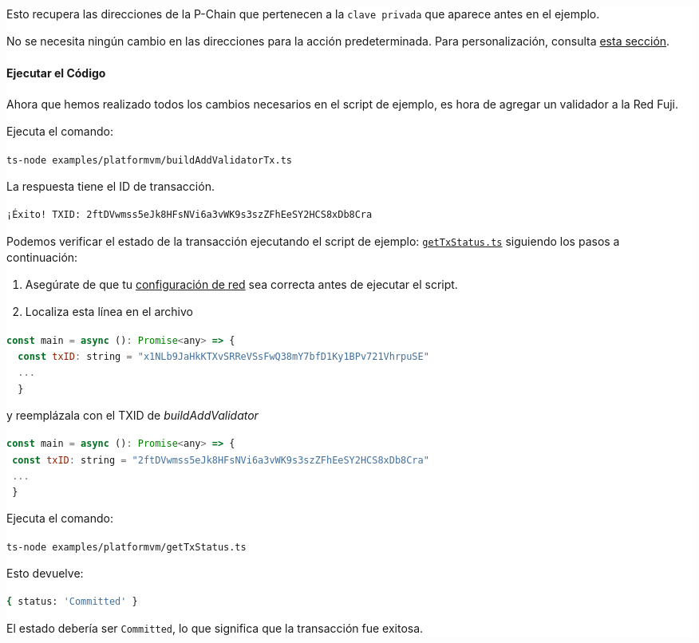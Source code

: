 Esto recupera las direcciones de la P-Chain que pertenecen a la `clave privada` que aparece antes en el ejemplo.

No se necesita ningún cambio en las direcciones para la acción predeterminada. Para personalización, consulta [esta sección](#personalización-de-direcciones).

#### Ejecutar el Código

Ahora que hemos realizado todos los cambios necesarios en el script de ejemplo, es hora de agregar un validador a la Red Fuji.

Ejecuta el comando:

```zsh
ts-node examples/platformvm/buildAddValidatorTx.ts
```

La respuesta tiene el ID de transacción.

```zsh
¡Éxito! TXID: 2ftDVwmss5eJk8HFsNVi6a3vWK9s3szZFhEeSY2HCS8xDb8Cra
```

Podemos verificar el estado de la transacción ejecutando el script de ejemplo: [`getTxStatus.ts`](https://github.com/luxdefi/luxjs/blob/master/examples/platformvm/getTxStatus.ts) siguiendo los pasos a continuación:

1. Asegúrate de que tu [configuración de red](#configuración-de-red) sea correcta antes de ejecutar el script.

2. Localiza esta línea en el archivo

```js
const main = async (): Promise<any> => {
  const txID: string = "x1NLb9JaHkKTXvSRReVSsFwQ38mY7bfD1Ky1BPv721VhrpuSE"
  ...
  }
```

y reemplázala con el TXID de _buildAddValidator_

```js
const main = async (): Promise<any> => {
 const txID: string = "2ftDVwmss5eJk8HFsNVi6a3vWK9s3szZFhEeSY2HCS8xDb8Cra"
 ...
 }
```

Ejecuta el comando:

```sh
ts-node examples/platformvm/getTxStatus.ts
```

Esto devuelve:

```sh
{ status: 'Committed' }
```

El estado debería ser `Committed`, lo que significa que la transacción fue exitosa.
